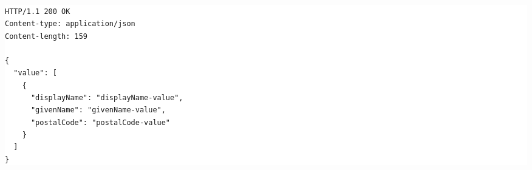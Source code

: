```http
HTTP/1.1 200 OK
Content-type: application/json
Content-length: 159

{
  "value": [
    {
      "displayName": "displayName-value",
      "givenName": "givenName-value",
      "postalCode": "postalCode-value"
    }
  ]
}
```



